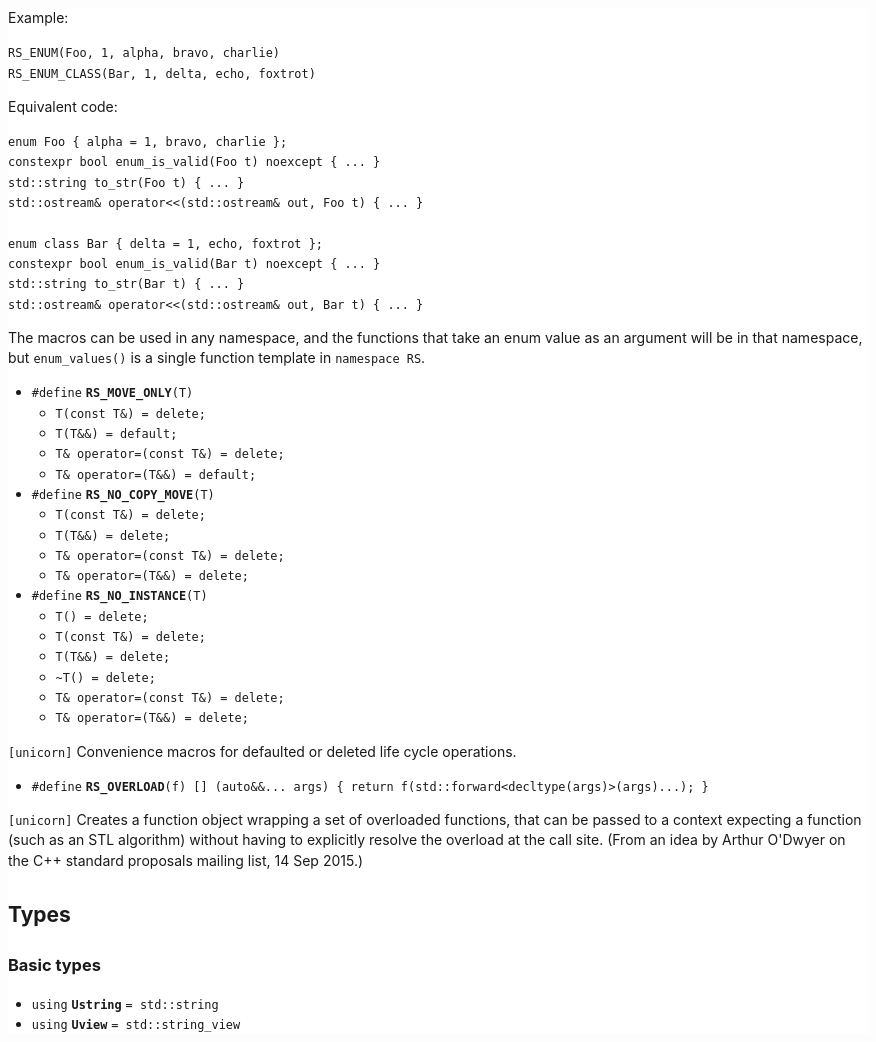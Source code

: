 Example:

    RS_ENUM(Foo, 1, alpha, bravo, charlie)
    RS_ENUM_CLASS(Bar, 1, delta, echo, foxtrot)

Equivalent code:

    enum Foo { alpha = 1, bravo, charlie };
    constexpr bool enum_is_valid(Foo t) noexcept { ... }
    std::string to_str(Foo t) { ... }
    std::ostream& operator<<(std::ostream& out, Foo t) { ... }

    enum class Bar { delta = 1, echo, foxtrot };
    constexpr bool enum_is_valid(Bar t) noexcept { ... }
    std::string to_str(Bar t) { ... }
    std::ostream& operator<<(std::ostream& out, Bar t) { ... }

The macros can be used in any namespace, and the functions that take an enum
value as an argument will be in that namespace, but `enum_values()` is a
single function template in `namespace RS`.

* `#define` **`RS_MOVE_ONLY`**`(T)`
    * `T(const T&) = delete;`
    * `T(T&&) = default;`
    * `T& operator=(const T&) = delete;`
    * `T& operator=(T&&) = default;`
* `#define` **`RS_NO_COPY_MOVE`**`(T)`
    * `T(const T&) = delete;`
    * `T(T&&) = delete;`
    * `T& operator=(const T&) = delete;`
    * `T& operator=(T&&) = delete;`
* `#define` **`RS_NO_INSTANCE`**`(T)`
    * `T() = delete;`
    * `T(const T&) = delete;`
    * `T(T&&) = delete;`
    * `~T() = delete;`
    * `T& operator=(const T&) = delete;`
    * `T& operator=(T&&) = delete;`

`[unicorn]` Convenience macros for defaulted or deleted life cycle operations.

* `#define` **`RS_OVERLOAD`**`(f) [] (auto&&... args) { return f(std::forward<decltype(args)>(args)...); }`

`[unicorn]` Creates a function object wrapping a set of overloaded functions,
that can be passed to a context expecting a function (such as an STL
algorithm) without having to explicitly resolve the overload at the call site.
(From an idea by Arthur O'Dwyer on the C++ standard proposals mailing list, 14
Sep 2015.)

## Types ##

### Basic types ###

* `using` **`Ustring`** `= std::string`
* `using` **`Uview`** `= std::string_view`
